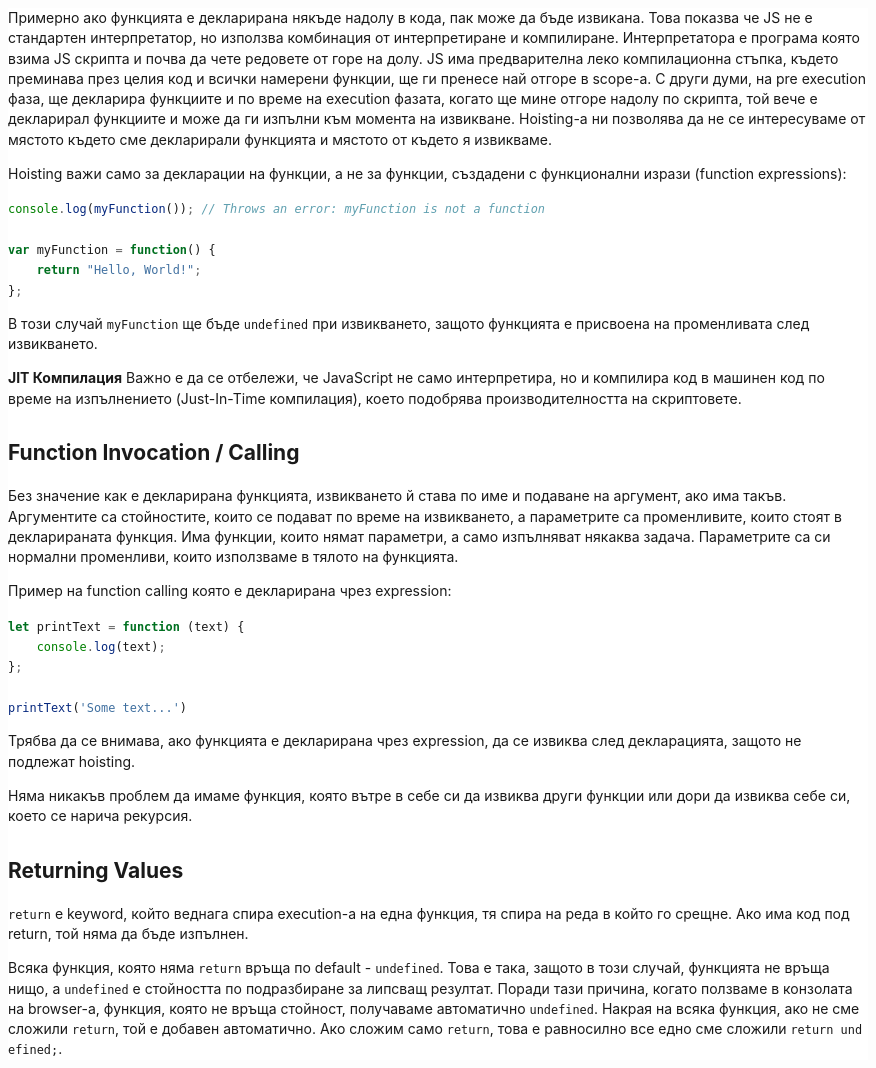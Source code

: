Примерно ако функцията е декларирана някъде надолу в кода, пак може да бъде извикана. Това показва че JS не е стандартен интерпретатор, но използва комбинация от интерпретиране и компилиране. Интерпретатора е програма която взима JS скрипта и почва да чете редовете от горе на долу. JS има предварителна леко компилационна стъпка, където преминава през целия код и всички намерени функции, ще ги пренесе най отгоре в scope-а. С други думи,  на pre execution фаза, ще декларира функциите и по време на execution фазата, когато ще мине отгоре надолу по скрипта, той вече е декларирал функциите и може да ги изпълни към момента на извикване.
Hoisting-а ни позволява да не се интересуваме от мястото където сме декларирали функцията и мястото от където я извикваме.

Hoisting важи само за декларации на функции, а не за функции, създадени с функционални изрази (function expressions):

```javascript
console.log(myFunction()); // Throws an error: myFunction is not a function

var myFunction = function() {
    return "Hello, World!";
};
```

В този случай `myFunction` ще бъде `undefined` при извикването, защото функцията е присвоена на променливата след извикването.

**JIT Компилация**
Важно е да се отбележи, че JavaScript не само интерпретира, но и компилира код в машинен код по време на изпълнението (Just-In-Time компилация), което подобрява производителността на скриптовете.
## Function Invocation / Calling
Без значение как е декларирана функцията, извикването й става по име и подаване на аргумент, ако има такъв. Аргументите са стойностите, които се подават по време на извикването, а параметрите са променливите, които стоят в декларираната функция. Има функции, които нямат параметри, а само изпълняват някаква задача. Параметрите са си нормални променливи, които използваме в тялото на функцията.

Пример на function calling която е декларирана чрез expression:

```javascript
let printText = function (text) {
    console.log(text);
}; 

printText('Some text...')
```

Трябва да се внимава, ако функцията е декларирана чрез expression, да се извиква след декларацията, защото не подлежат hoisting.

Няма никакъв проблем да имаме функция, която вътре в себе си да извиква други функции или дори да извиква себе си, което се нарича рекурсия.
## Returning Values
`return` е keyword, който веднага спира execution-a на една функция, тя спира на реда в който го срещне. Ако има код под return, той няма да бъде изпълнен. 

Всяка функция, която няма `return` връща по default - `undefined`. Това е така, защото в този случай, функцията не връща нищо, а `undefined` е стойността по подразбиране за липсващ резултат. Поради тази причина, когато ползваме в конзолата на browser-a, функция, която не връща стойност, получаваме автоматично `undefined`. Накрая на всяка функция, ако не сме сложили `return`, той е добавен автоматично. Ако сложим само `return`, това е равносилно все едно сме сложили `return undefined;`.
